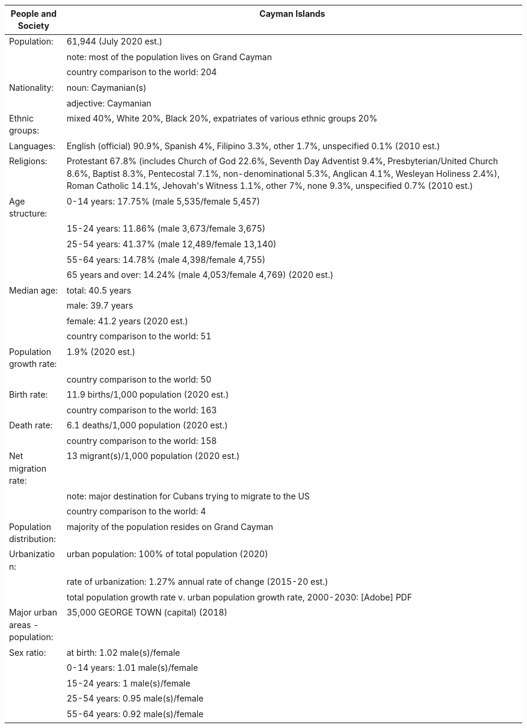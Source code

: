 | People and Society | Cayman Islands |
| --- | --- |
| Population: | 61,944 (July 2020 est.) |
| | note: most of the population lives on Grand Cayman |
| | country comparison to the world: 204 |
| Nationality: | noun: Caymanian(s) |
| | adjective: Caymanian |
| Ethnic groups: | mixed 40%, White 20%, Black 20%, expatriates of various ethnic groups 20% |
| Languages: | English (official) 90.9%, Spanish 4%, Filipino 3.3%, other 1.7%, unspecified 0.1% (2010 est.) |
| Religions: | Protestant 67.8% (includes Church of God 22.6%, Seventh Day Adventist 9.4%, Presbyterian/United Church 8.6%, Baptist 8.3%, Pentecostal 7.1%, non-denominational 5.3%, Anglican 4.1%, Wesleyan Holiness 2.4%), Roman Catholic 14.1%, Jehovah's Witness 1.1%, other 7%, none 9.3%, unspecified 0.7% (2010 est.) |
| Age structure: | 0-14 years: 17.75% (male 5,535/female 5,457) |
| | 15-24 years: 11.86% (male 3,673/female 3,675) |
| | 25-54 years: 41.37% (male 12,489/female 13,140) |
| | 55-64 years: 14.78% (male 4,398/female 4,755) |
| | 65 years and over: 14.24% (male 4,053/female 4,769) (2020 est.) |
| Median age: | total: 40.5 years |
| | male: 39.7 years |
| | female: 41.2 years (2020 est.) |
| | country comparison to the world: 51 |
| Population growth rate: | 1.9% (2020 est.) |
| | country comparison to the world: 50 |
| Birth rate: | 11.9 births/1,000 population (2020 est.) |
| | country comparison to the world: 163 |
| Death rate: | 6.1 deaths/1,000 population (2020 est.) |
| | country comparison to the world: 158 |
| Net migration rate: | 13 migrant(s)/1,000 population (2020 est.) |
| | note: major destination for Cubans trying to migrate to the US |
| | country comparison to the world: 4 |
| Population distribution: | majority of the population resides on Grand Cayman |
| Urbanization: | urban population: 100% of total population (2020) |
| | rate of urbanization: 1.27% annual rate of change (2015-20 est.) |
| | total population growth rate v. urban population growth rate, 2000-2030: [Adobe] PDF |
| Major urban areas - population: | 35,000 GEORGE TOWN (capital) (2018) |
| Sex ratio: | at birth: 1.02 male(s)/female |
| | 0-14 years: 1.01 male(s)/female |
| | 15-24 years: 1 male(s)/female |
| | 25-54 years: 0.95 male(s)/female |
| | 55-64 years: 0.92 male(s)/female |